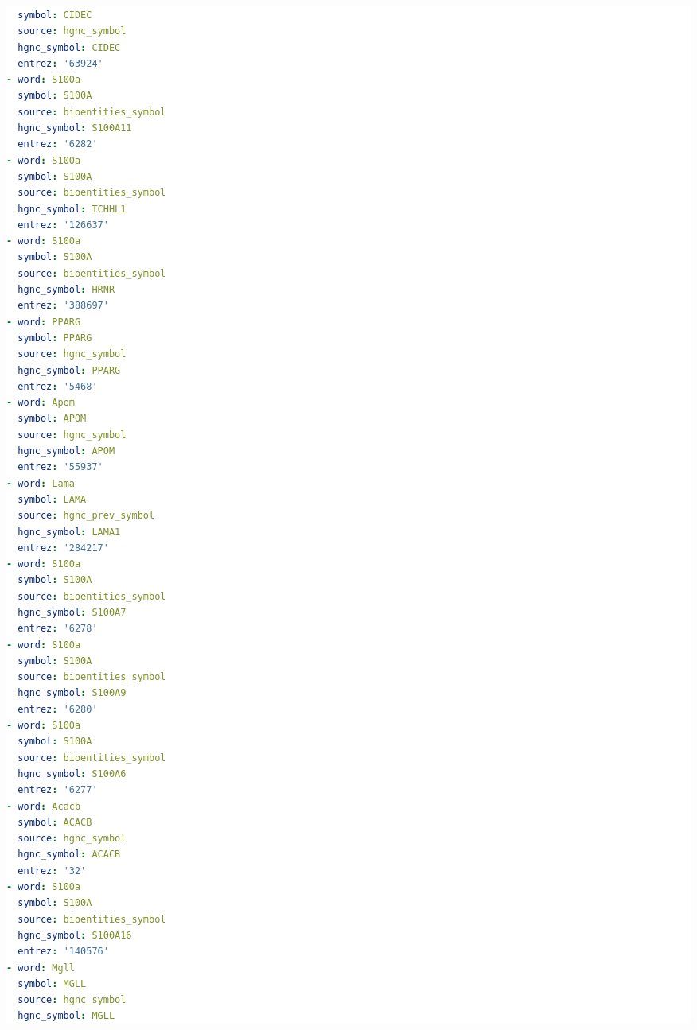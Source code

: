 ```yaml
  symbol: CIDEC
  source: hgnc_symbol
  hgnc_symbol: CIDEC
  entrez: '63924'
- word: S100a
  symbol: S100A
  source: bioentities_symbol
  hgnc_symbol: S100A11
  entrez: '6282'
- word: S100a
  symbol: S100A
  source: bioentities_symbol
  hgnc_symbol: TCHHL1
  entrez: '126637'
- word: S100a
  symbol: S100A
  source: bioentities_symbol
  hgnc_symbol: HRNR
  entrez: '388697'
- word: PPARG
  symbol: PPARG
  source: hgnc_symbol
  hgnc_symbol: PPARG
  entrez: '5468'
- word: Apom
  symbol: APOM
  source: hgnc_symbol
  hgnc_symbol: APOM
  entrez: '55937'
- word: Lama
  symbol: LAMA
  source: hgnc_prev_symbol
  hgnc_symbol: LAMA1
  entrez: '284217'
- word: S100a
  symbol: S100A
  source: bioentities_symbol
  hgnc_symbol: S100A7
  entrez: '6278'
- word: S100a
  symbol: S100A
  source: bioentities_symbol
  hgnc_symbol: S100A9
  entrez: '6280'
- word: S100a
  symbol: S100A
  source: bioentities_symbol
  hgnc_symbol: S100A6
  entrez: '6277'
- word: Acacb
  symbol: ACACB
  source: hgnc_symbol
  hgnc_symbol: ACACB
  entrez: '32'
- word: S100a
  symbol: S100A
  source: bioentities_symbol
  hgnc_symbol: S100A16
  entrez: '140576'
- word: Mgll
  symbol: MGLL
  source: hgnc_symbol
  hgnc_symbol: MGLL
```